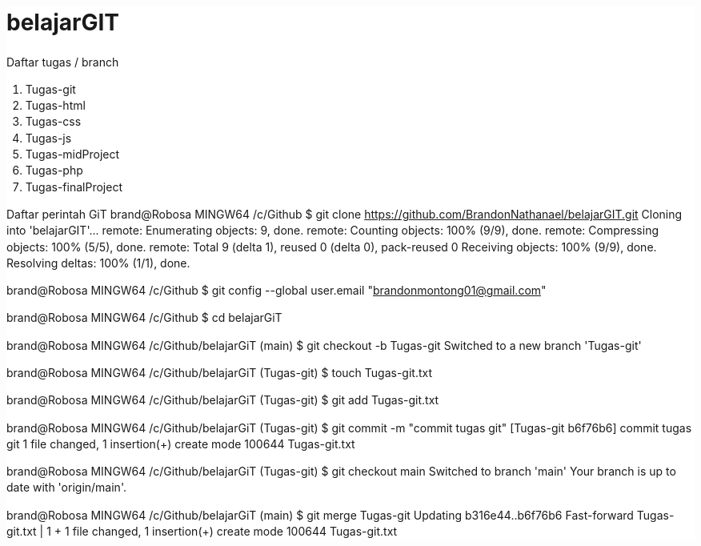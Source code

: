 # belajarGIT
Daftar tugas / branch
1. Tugas-git
2. Tugas-html
3. Tugas-css
4. Tugas-js
5. Tugas-midProject
6. Tugas-php
7. Tugas-finalProject

Daftar perintah GiT
brand@Robosa MINGW64 /c/Github
$ git clone https://github.com/BrandonNathanael/belajarGIT.git
Cloning into 'belajarGIT'...
remote: Enumerating objects: 9, done.
remote: Counting objects: 100% (9/9), done.
remote: Compressing objects: 100% (5/5), done.
remote: Total 9 (delta 1), reused 0 (delta 0), pack-reused 0
Receiving objects: 100% (9/9), done.
Resolving deltas: 100% (1/1), done.

brand@Robosa MINGW64 /c/Github
$ git config --global user.email "brandonmontong01@gmail.com"

brand@Robosa MINGW64 /c/Github
$ cd belajarGiT

brand@Robosa MINGW64 /c/Github/belajarGiT (main)
$ git checkout -b Tugas-git
Switched to a new branch 'Tugas-git'

brand@Robosa MINGW64 /c/Github/belajarGiT (Tugas-git)
$ touch Tugas-git.txt

brand@Robosa MINGW64 /c/Github/belajarGiT (Tugas-git)
$ git add Tugas-git.txt

brand@Robosa MINGW64 /c/Github/belajarGiT (Tugas-git)
$ git commit -m "commit tugas git"
[Tugas-git b6f76b6] commit tugas git
 1 file changed, 1 insertion(+)
 create mode 100644 Tugas-git.txt

brand@Robosa MINGW64 /c/Github/belajarGiT (Tugas-git)
$ git checkout main
Switched to branch 'main'
Your branch is up to date with 'origin/main'.

brand@Robosa MINGW64 /c/Github/belajarGiT (main)
$ git merge Tugas-git
Updating b316e44..b6f76b6
Fast-forward
 Tugas-git.txt | 1 +
 1 file changed, 1 insertion(+)
 create mode 100644 Tugas-git.txt
